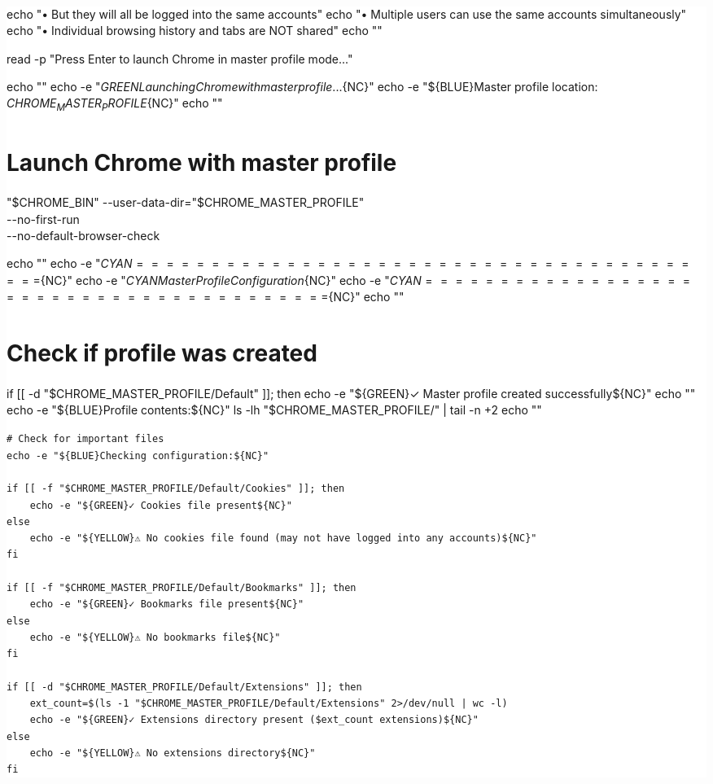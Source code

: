echo "• But they will all be logged into the same accounts"
echo "• Multiple users can use the same accounts simultaneously"
echo "• Individual browsing history and tabs are NOT shared"
echo ""

read -p "Press Enter to launch Chrome in master profile mode..."

echo ""
echo -e "${GREEN}Launching Chrome with master profile...${NC}"
echo -e "${BLUE}Master profile location: $CHROME_MASTER_PROFILE${NC}"
echo ""

# Launch Chrome with master profile
"$CHROME_BIN" --user-data-dir="$CHROME_MASTER_PROFILE" \
    --no-first-run \
    --no-default-browser-check

echo ""
echo -e "${CYAN}========================================${NC}"
echo -e "${CYAN}  Master Profile Configuration${NC}"
echo -e "${CYAN}========================================${NC}"
echo ""

# Check if profile was created
if [[ -d "$CHROME_MASTER_PROFILE/Default" ]]; then
    echo -e "${GREEN}✓ Master profile created successfully${NC}"
    echo ""
    echo -e "${BLUE}Profile contents:${NC}"
    ls -lh "$CHROME_MASTER_PROFILE/" | tail -n +2
    echo ""
    
    # Check for important files
    echo -e "${BLUE}Checking configuration:${NC}"
    
    if [[ -f "$CHROME_MASTER_PROFILE/Default/Cookies" ]]; then
        echo -e "${GREEN}✓ Cookies file present${NC}"
    else
        echo -e "${YELLOW}⚠ No cookies file found (may not have logged into any accounts)${NC}"
    fi
    
    if [[ -f "$CHROME_MASTER_PROFILE/Default/Bookmarks" ]]; then
        echo -e "${GREEN}✓ Bookmarks file present${NC}"
    else
        echo -e "${YELLOW}⚠ No bookmarks file${NC}"
    fi
    
    if [[ -d "$CHROME_MASTER_PROFILE/Default/Extensions" ]]; then
        ext_count=$(ls -1 "$CHROME_MASTER_PROFILE/Default/Extensions" 2>/dev/null | wc -l)
        echo -e "${GREEN}✓ Extensions directory present ($ext_count extensions)${NC}"
    else
        echo -e "${YELLOW}⚠ No extensions directory${NC}"
    fi
    